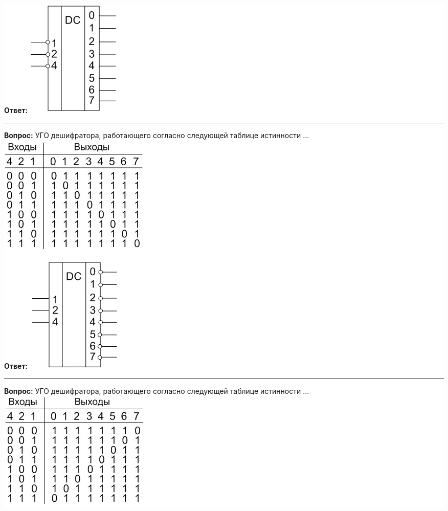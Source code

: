 **Ответ:** ![5-025](pictures/5-025.jpg "5-025")

---

**Вопрос:** УГО дешифратора, работающего согласно следующей таблице истинности ... ![5-018](pictures/5-018.jpg "5-018")

**Ответ:** ![5-026](pictures/5-026.jpg "5-026")

---

**Вопрос:** УГО дешифратора, работающего согласно следующей таблице истинности ... ![5-019](pictures/5-019.jpg "5-019")
